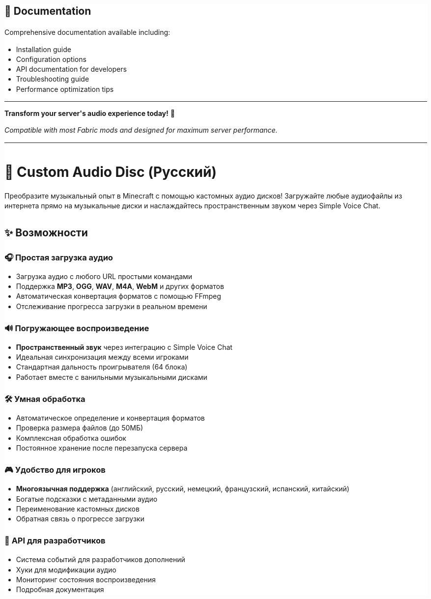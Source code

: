 ## 📖 Documentation

Comprehensive documentation available including:
- Installation guide
- Configuration options
- API documentation for developers
- Troubleshooting guide
- Performance optimization tips

---

**Transform your server's audio experience today!** 🎵

*Compatible with most Fabric mods and designed for maximum server performance.*

---

# 🎵 Custom Audio Disc (Русский)

Преобразите музыкальный опыт в Minecraft с помощью кастомных аудио дисков! Загружайте любые аудиофайлы из интернета прямо на музыкальные диски и наслаждайтесь пространственным звуком через Simple Voice Chat.

## ✨ Возможности

### 🎧 **Простая загрузка аудио**
- Загрузка аудио с любого URL простыми командами
- Поддержка **MP3**, **OGG**, **WAV**, **M4A**, **WebM** и других форматов
- Автоматическая конвертация форматов с помощью FFmpeg
- Отслеживание прогресса загрузки в реальном времени

### 🔊 **Погружающее воспроизведение**
- **Пространственный звук** через интеграцию с Simple Voice Chat
- Идеальная синхронизация между всеми игроками
- Стандартная дальность проигрывателя (64 блока)
- Работает вместе с ванильными музыкальными дисками

### 🛠️ **Умная обработка**
- Автоматическое определение и конвертация форматов
- Проверка размера файлов (до 50МБ)
- Комплексная обработка ошибок
- Постоянное хранение после перезапуска сервера

### 🎮 **Удобство для игроков**
- **Многоязычная поддержка** (английский, русский, немецкий, французский, испанский, китайский)
- Богатые подсказки с метаданными аудио
- Переименование кастомных дисков
- Обратная связь о прогрессе загрузки

### 🔧 **API для разработчиков**
- Система событий для разработчиков дополнений
- Хуки для модификации аудио
- Мониторинг состояния воспроизведения
- Подробная документация
